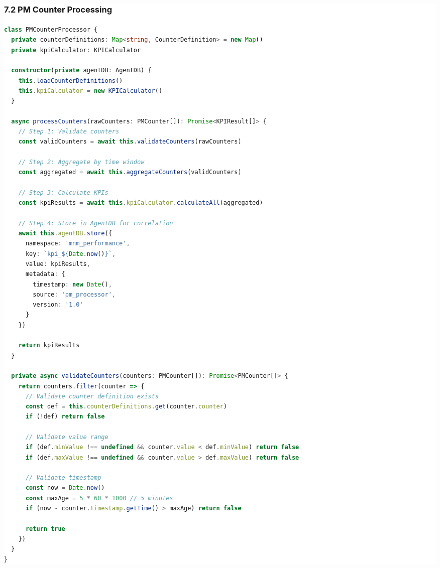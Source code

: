 ### 7.2 PM Counter Processing

```typescript
class PMCounterProcessor {
  private counterDefinitions: Map<string, CounterDefinition> = new Map()
  private kpiCalculator: KPICalculator

  constructor(private agentDB: AgentDB) {
    this.loadCounterDefinitions()
    this.kpiCalculator = new KPICalculator()
  }

  async processCounters(rawCounters: PMCounter[]): Promise<KPIResult[]> {
    // Step 1: Validate counters
    const validCounters = await this.validateCounters(rawCounters)

    // Step 2: Aggregate by time window
    const aggregated = await this.aggregateCounters(validCounters)

    // Step 3: Calculate KPIs
    const kpiResults = await this.kpiCalculator.calculateAll(aggregated)

    // Step 4: Store in AgentDB for correlation
    await this.agentDB.store({
      namespace: 'mnm_performance',
      key: `kpi_${Date.now()}`,
      value: kpiResults,
      metadata: {
        timestamp: new Date(),
        source: 'pm_processor',
        version: '1.0'
      }
    })

    return kpiResults
  }

  private async validateCounters(counters: PMCounter[]): Promise<PMCounter[]> {
    return counters.filter(counter => {
      // Validate counter definition exists
      const def = this.counterDefinitions.get(counter.counter)
      if (!def) return false

      // Validate value range
      if (def.minValue !== undefined && counter.value < def.minValue) return false
      if (def.maxValue !== undefined && counter.value > def.maxValue) return false

      // Validate timestamp
      const now = Date.now()
      const maxAge = 5 * 60 * 1000 // 5 minutes
      if (now - counter.timestamp.getTime() > maxAge) return false

      return true
    })
  }
}
```

